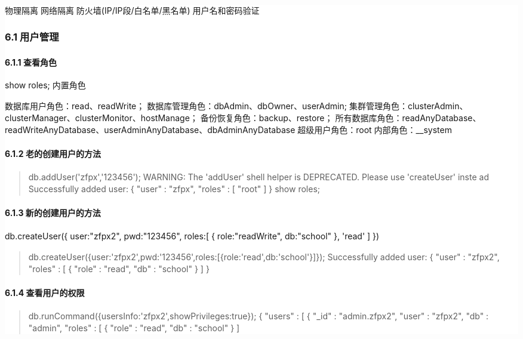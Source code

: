 物理隔离
网络隔离
防火墙(IP/IP段/白名单/黑名单)
用户名和密码验证
### 6.1 用户管理

#### 6.1.1 查看角色

show roles;
内置角色

数据库用户角色：read、readWrite；
数据库管理角色：dbAdmin、dbOwner、userAdmin;
集群管理角色：clusterAdmin、clusterManager、clusterMonitor、hostManage；
备份恢复角色：backup、restore；
所有数据库角色：readAnyDatabase、readWriteAnyDatabase、userAdminAnyDatabase、dbAdminAnyDatabase
超级用户角色：root
内部角色：__system
#### 6.1.2 老的创建用户的方法

> db.addUser('zfpx','123456');
WARNING: The 'addUser' shell helper is DEPRECATED. Please use 'createUser' inste
ad
Successfully added user: { "user" : "zfpx", "roles" : [ "root" ] }
show roles;
#### 6.1.3 新的创建用户的方法

db.createUser({
    user:"zfpx2",
    pwd:"123456",
    roles:[
        {
            role:"readWrite",
            db:"school"
        },
        'read'
   ]
})

> db.createUser({user:'zfpx2',pwd:'123456',roles:[{role:'read',db:'school'}]});
Successfully added user: {
        "user" : "zfpx2",
        "roles" : [
                {
                        "role" : "read",
                        "db" : "school"
                }
        ]
}
#### 6.1.4 查看用户的权限

> db.runCommand({usersInfo:'zfpx2',showPrivileges:true});
{
        "users" : [
                {
                        "_id" : "admin.zfpx2",
                        "user" : "zfpx2",
                        "db" : "admin",
                        "roles" : [
                                {
                                        "role" : "read",
                                        "db" : "school"
                                }
                ]